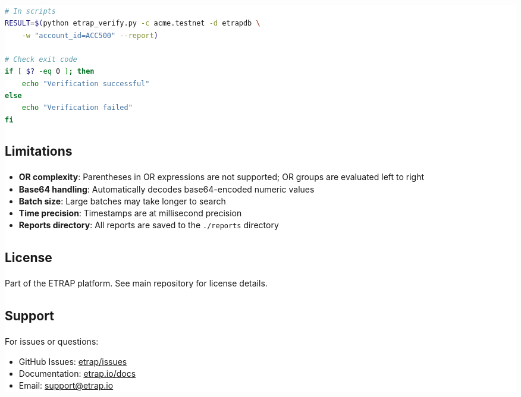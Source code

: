 ```bash
# In scripts
RESULT=$(python etrap_verify.py -c acme.testnet -d etrapdb \
    -w "account_id=ACC500" --report)

# Check exit code
if [ $? -eq 0 ]; then
    echo "Verification successful"
else
    echo "Verification failed"
fi
```

## Limitations

- **OR complexity**: Parentheses in OR expressions are not supported; OR groups are evaluated left to right
- **Base64 handling**: Automatically decodes base64-encoded numeric values
- **Batch size**: Large batches may take longer to search
- **Time precision**: Timestamps are at millisecond precision
- **Reports directory**: All reports are saved to the `./reports` directory

## License

Part of the ETRAP platform. See main repository for license details.

## Support

For issues or questions:
- GitHub Issues: [etrap/issues](https://github.com/etrap/issues)
- Documentation: [etrap.io/docs](https://etrap.io/docs)
- Email: support@etrap.io